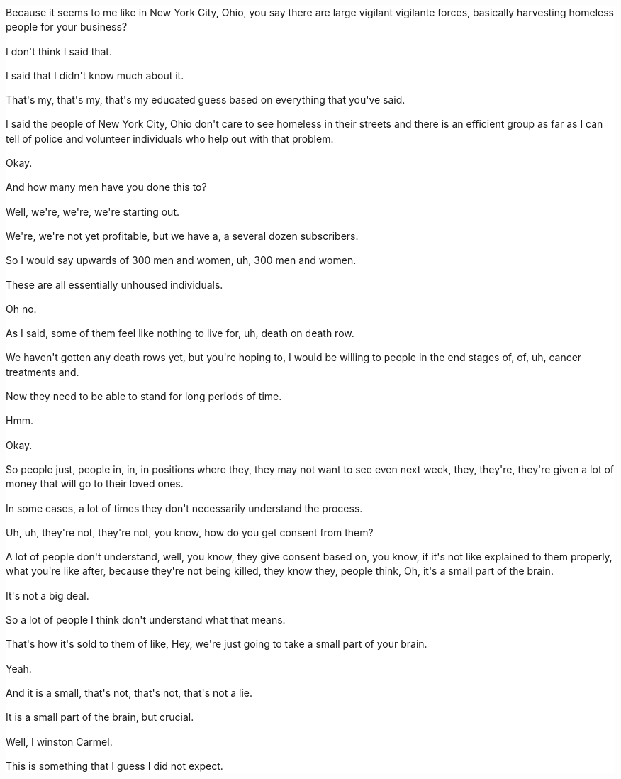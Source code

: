 Because it seems to me like in New York City, Ohio, you say there are large vigilant vigilante forces, basically harvesting homeless people for your business?

I don't think I said that.

I said that I didn't know much about it.

That's my, that's my, that's my educated guess based on everything that you've said.

I said the people of New York City, Ohio don't care to see homeless in their streets and there is an efficient group as far as I can tell of police and volunteer individuals who help out with that problem.

Okay.

And how many men have you done this to?

Well, we're, we're, we're starting out.

We're, we're not yet profitable, but we have a, a several dozen subscribers.

So I would say upwards of 300 men and women, uh, 300 men and women.

These are all essentially unhoused individuals.

Oh no.

As I said, some of them feel like nothing to live for, uh, death on death row.

We haven't gotten any death rows yet, but you're hoping to, I would be willing to people in the end stages of, of, uh, cancer treatments and.

Now they need to be able to stand for long periods of time.

Hmm.

Okay.

So people just, people in, in, in positions where they, they may not want to see even next week, they, they're, they're given a lot of money that will go to their loved ones.

In some cases, a lot of times they don't necessarily understand the process.

Uh, uh, they're not, they're not, you know, how do you get consent from them?

A lot of people don't understand, well, you know, they give consent based on, you know, if it's not like explained to them properly, what you're like after, because they're not being killed, they know they, people think, Oh, it's a small part of the brain.

It's not a big deal.

So a lot of people I think don't understand what that means.

That's how it's sold to them of like, Hey, we're just going to take a small part of your brain.

Yeah.

And it is a small, that's not, that's not, that's not a lie.

It is a small part of the brain, but crucial.

Well, I winston Carmel.

This is something that I guess I did not expect.
